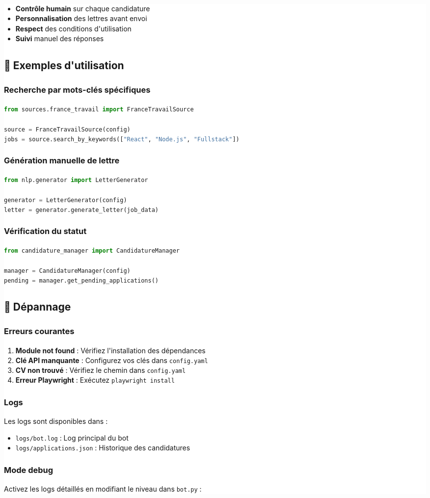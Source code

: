 - **Contrôle humain** sur chaque candidature
- **Personnalisation** des lettres avant envoi
- **Respect** des conditions d'utilisation
- **Suivi** manuel des réponses

## 📝 Exemples d'utilisation

### Recherche par mots-clés spécifiques

```python
from sources.france_travail import FranceTravailSource

source = FranceTravailSource(config)
jobs = source.search_by_keywords(["React", "Node.js", "Fullstack"])
```

### Génération manuelle de lettre

```python
from nlp.generator import LetterGenerator

generator = LetterGenerator(config)
letter = generator.generate_letter(job_data)
```

### Vérification du statut

```python
from candidature_manager import CandidatureManager

manager = CandidatureManager(config)
pending = manager.get_pending_applications()
```

## 🐛 Dépannage

### Erreurs courantes

1. **Module not found** : Vérifiez l'installation des dépendances
2. **Clé API manquante** : Configurez vos clés dans `config.yaml`
3. **CV non trouvé** : Vérifiez le chemin dans `config.yaml`
4. **Erreur Playwright** : Exécutez `playwright install`

### Logs

Les logs sont disponibles dans :
- `logs/bot.log` : Log principal du bot
- `logs/applications.json` : Historique des candidatures

### Mode debug

Activez les logs détaillés en modifiant le niveau dans `bot.py` :
